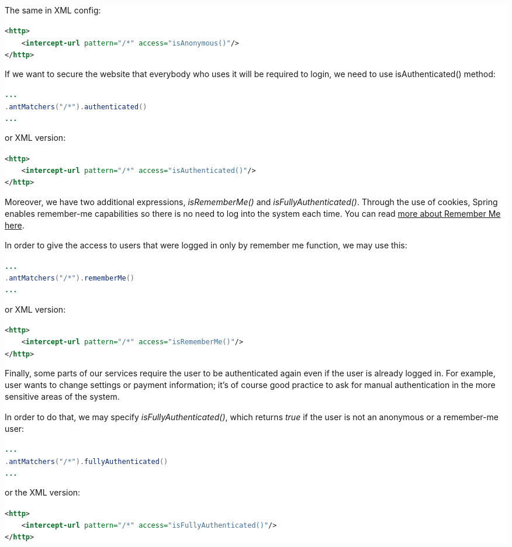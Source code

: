 The same in XML config:
```xml
<http>
    <intercept-url pattern="/*" access="isAnonymous()"/>
</http>
```

If we want to secure the website that everybody who uses it will be required to login, we need to use isAuthenticated() method:
```java
...
.antMatchers("/*").authenticated()
...
```

or XML version:
```xml
<http>
    <intercept-url pattern="/*" access="isAuthenticated()"/>
</http>
```

Moreover, we have two additional expressions, _isRememberMe()_ and _isFullyAuthenticated()_. Through the use of cookies, Spring enables remember-me capabilities so there is no need to log into the system each time. You can read [more about Remember Me here](https://www.baeldung.com/spring-security-remember-me).

In order to give the access to users that were logged in only by remember me function, we may use this:
```java
...
.antMatchers("/*").rememberMe()
...
```

or XML version:
```xml
<http>
    <intercept-url pattern="/*" access="isRememberMe()"/>
</http>
```

Finally, some parts of our services require the user to be authenticated again even if the user is already logged in. For example, user wants to change settings or payment information; it’s of course good practice to ask for manual authentication in the more sensitive areas of the system.

In order to do that, we may specify _isFullyAuthenticated()_, which returns _true_ if the user is not an anonymous or a remember-me user:
```java
...
.antMatchers("/*").fullyAuthenticated()
...
```

or the XML version:
```xml
<http>
    <intercept-url pattern="/*" access="isFullyAuthenticated()"/>
</http>
```
